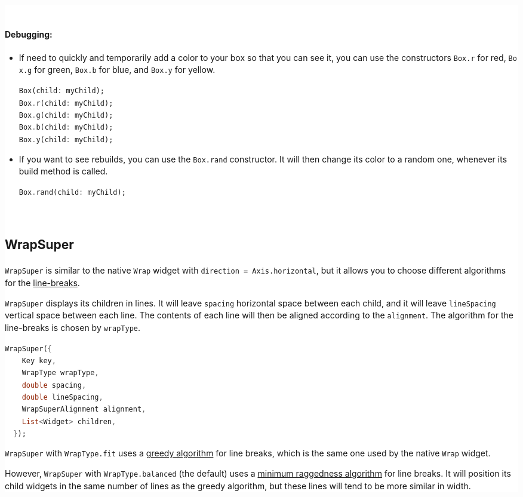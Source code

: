 <br>

#### Debugging:

* If need to quickly and temporarily add a color to your box so that you can see it,
you can use the constructors `Box.r` for red, `Box.g` for green, `Box.b` for blue, and `Box.y` for yellow.

  ```dart
  Box(child: myChild);
  Box.r(child: myChild);
  Box.g(child: myChild);
  Box.b(child: myChild);
  Box.y(child: myChild);
  ```

* If you want to see rebuilds, you can use the `Box.rand` constructor.
It will then change its color to a random one, whenever its build method is called.

  ```dart
  Box.rand(child: myChild);  
  ```

<br>

## WrapSuper

`WrapSuper` is similar to the native `Wrap` widget with `direction = Axis.horizontal`, 
but it allows you to choose different algorithms for the 
<a href="https://en.wikipedia.org/wiki/Line_wrap_and_word_wrap">line-breaks</a>.

`WrapSuper` displays its children in lines. 
It will leave `spacing` horizontal space between each child,
and it will leave `lineSpacing` vertical space between each line. 
The contents of each line will then be aligned according to the `alignment`.
The algorithm for the line-breaks is chosen by `wrapType`. 

```dart
WrapSuper({
    Key key,
    WrapType wrapType,    
    double spacing,
    double lineSpacing,
    WrapSuperAlignment alignment,        
    List<Widget> children,
  });
```          

`WrapSuper` with `WrapType.fit` uses a 
<a href="https://en.wikipedia.org/wiki/Greedy_algorithm">greedy algorithm</a> for line breaks,
which is the same one used by the native `Wrap` widget.

However, `WrapSuper` with `WrapType.balanced` (the default) uses a 
<a href="https://en.wikipedia.org/wiki/Line_wrap_and_word_wrap#Minimum_raggedness">minimum raggedness algorithm</a>
for line breaks.
It will position its child widgets in the same number of lines as the greedy algorithm, 
but these lines will tend to be more similar in width.
